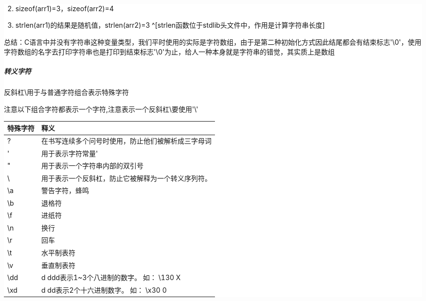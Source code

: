 2. sizeof(arr1)=3，sizeof(arr2)=4

2. strlen(arr1)的结果是随机值，strlen(arr2)=3 ^[strlen函数位于stdlib头文件中，作用是计算字符串长度]


总结：C语言中并没有字符串这种变量类型，我们平时使用的实际是字符数组，由于是第二种初始化方式因此结尾都会有结束标志'\0'，使用字符数组的名字去打印字符串也是打印到结束标志'\0'为止，给人一种本身就是字符串的错觉，其实质上是数组



##### 转义字符

反斜杠\用于与普通字符组合表示特殊字符

注意以下组合字符都表示一个字符,注意表示一个反斜杠\要使用'\\'

|特殊字符|释义|
|:---|:---|
|\? |在书写连续多个问号时使用，防止他们被解析成三字母词|
|\' |用于表示字符常量'|
|\" |用于表示一个字符串内部的双引号|
|\\ |用于表示一个反斜杠，防止它被解释为一个转义序列符。|
|\a |警告字符，蜂鸣|
|\b |退格符|
|\f |进纸符|
|\n |换行|
|\r |回车|
|\t |水平制表符|
|\v |垂直制表符|
|\dd|d ddd表示1~3个八进制的数字。 如： \130 X|
|\xd|d dd表示2个十六进制数字。 如： \x30 0|


</font>